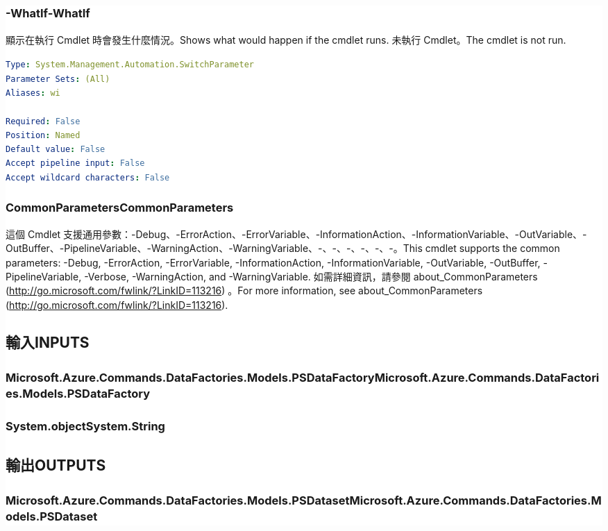 ### <span data-ttu-id="ff8a8-153">-WhatIf</span><span class="sxs-lookup"><span data-stu-id="ff8a8-153">-WhatIf</span></span>
<span data-ttu-id="ff8a8-154">顯示在執行 Cmdlet 時會發生什麼情況。</span><span class="sxs-lookup"><span data-stu-id="ff8a8-154">Shows what would happen if the cmdlet runs.</span></span>
<span data-ttu-id="ff8a8-155">未執行 Cmdlet。</span><span class="sxs-lookup"><span data-stu-id="ff8a8-155">The cmdlet is not run.</span></span>

```yaml
Type: System.Management.Automation.SwitchParameter
Parameter Sets: (All)
Aliases: wi

Required: False
Position: Named
Default value: False
Accept pipeline input: False
Accept wildcard characters: False
```

### <span data-ttu-id="ff8a8-156">CommonParameters</span><span class="sxs-lookup"><span data-stu-id="ff8a8-156">CommonParameters</span></span>
<span data-ttu-id="ff8a8-157">這個 Cmdlet 支援通用參數：-Debug、-ErrorAction、-ErrorVariable、-InformationAction、-InformationVariable、-OutVariable、-OutBuffer、-PipelineVariable、-WarningAction、-WarningVariable、-、-、-、-、-、-。</span><span class="sxs-lookup"><span data-stu-id="ff8a8-157">This cmdlet supports the common parameters: -Debug, -ErrorAction, -ErrorVariable, -InformationAction, -InformationVariable, -OutVariable, -OutBuffer, -PipelineVariable, -Verbose, -WarningAction, and -WarningVariable.</span></span> <span data-ttu-id="ff8a8-158">如需詳細資訊，請參閱 about_CommonParameters (http://go.microsoft.com/fwlink/?LinkID=113216) 。</span><span class="sxs-lookup"><span data-stu-id="ff8a8-158">For more information, see about_CommonParameters (http://go.microsoft.com/fwlink/?LinkID=113216).</span></span>

## <span data-ttu-id="ff8a8-159">輸入</span><span class="sxs-lookup"><span data-stu-id="ff8a8-159">INPUTS</span></span>

### <span data-ttu-id="ff8a8-160">Microsoft.Azure.Commands.DataFactories.Models.PSDataFactory</span><span class="sxs-lookup"><span data-stu-id="ff8a8-160">Microsoft.Azure.Commands.DataFactories.Models.PSDataFactory</span></span>

### <span data-ttu-id="ff8a8-161">System.object</span><span class="sxs-lookup"><span data-stu-id="ff8a8-161">System.String</span></span>

## <span data-ttu-id="ff8a8-162">輸出</span><span class="sxs-lookup"><span data-stu-id="ff8a8-162">OUTPUTS</span></span>

### <span data-ttu-id="ff8a8-163">Microsoft.Azure.Commands.DataFactories.Models.PSDataset</span><span class="sxs-lookup"><span data-stu-id="ff8a8-163">Microsoft.Azure.Commands.DataFactories.Models.PSDataset</span></span>

